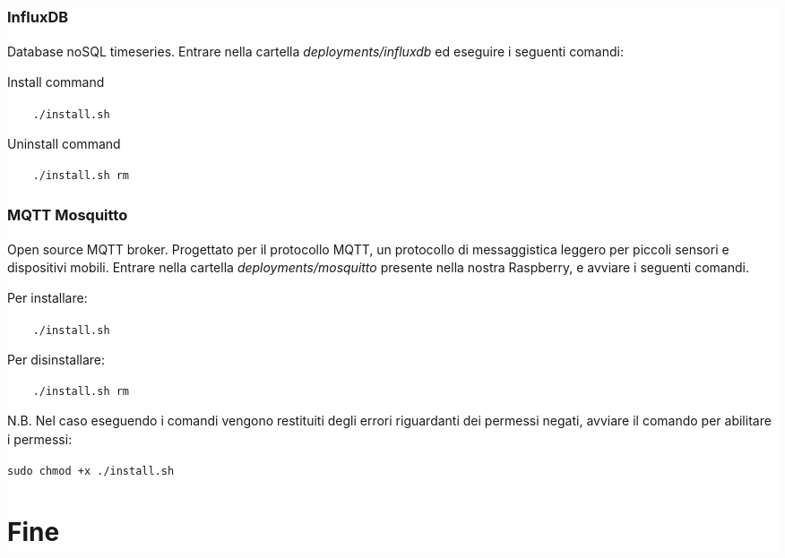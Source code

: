
### InfluxDB

Database noSQL timeseries. Entrare nella cartella *deployments/influxdb* ed eseguire i seguenti comandi:

Install command
``` 
    ./install.sh
```
Uninstall command
``` 
    ./install.sh rm
```

### MQTT Mosquitto

Open source MQTT broker. Progettato per il protocollo MQTT, un protocollo di messaggistica leggero per piccoli sensori e dispositivi mobili. Entrare nella cartella *deployments/mosquitto* presente nella nostra Raspberry, e avviare i seguenti comandi.

Per installare:

```
    ./install.sh
```

Per disinstallare:

```
    ./install.sh rm
```

N.B. Nel caso eseguendo i comandi vengono restituiti degli errori riguardanti dei permessi negati, avviare il comando per abilitare i permessi:

```
sudo chmod +x ./install.sh
```


# Fine
